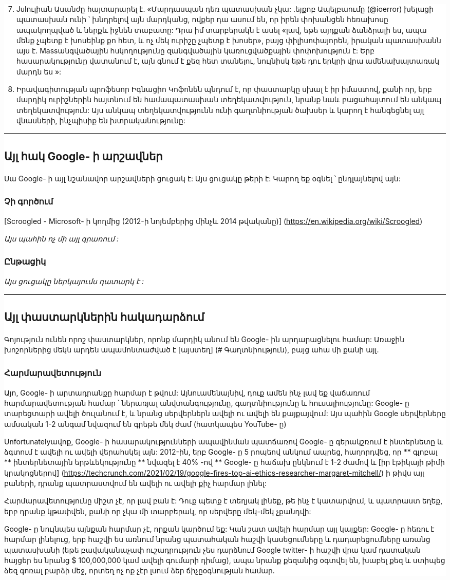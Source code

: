 7. Julուլիան Ասանժը հայտարարել է. «Մարդասպան դեռ պատասխան չկա: .եյքոբ Ապելբաումը (@ioerror) խելացի պատասխան ունի ՝ խնդրելով այն մարդկանց, ովքեր դա ասում են, որ իրեն փոխանցեն հեռախոսը ապակողպված և ներքև իջնեն տաբատը: Դրա իմ տարբերակն է ասել «լավ, եթե այդքան ձանձրալի ես, ապա մենք չպետք է խոսեինք քո հետ, և ոչ մեկ ուրիշը չպետք է խոսեր», բայց փիլիսոփայորեն, իրական պատասխանն այս է. Massանգվածային հսկողությունը զանգվածային կառուցվածքային փոփոխություն է: Երբ հասարակությունը վատանում է, այն գնում է քեզ հետ տանելու, նույնիսկ եթե դու երկրի վրա ամենախայտառակ մարդն ես »:

8. Իրավագիտության պրոֆեսոր Իգնացիո Կոֆոնեն պնդում է, որ փաստարկը սխալ է իր իմաստով, քանի որ, երբ մարդիկ ուրիշներին հայտնում են համապատասխան տեղեկատվություն, նրանք նաև բացահայտում են անկապ տեղեկատվություն: Այս անկապ տեղեկատվությունն ունի գաղտնիության ծախսեր և կարող է հանգեցնել այլ վնասների, ինչպիսիք են խտրականությունը:

***

## Այլ հակ Google- ի արշավներ

Սա Google- ի այլ նշանավոր արշավների ցուցակ է: Այս ցուցակը թերի է: Կարող եք օգնել ՝ ընդլայնելով այն:

### Չի գործում

[Scroogled - Microsoft- ի կողմից (2012-ի նոյեմբերից մինչև 2014 թվականը)] (https://en.wikipedia.org/wiki/Scroogled)

_Այս պահին ոչ մի այլ գրառում :_

### Ընթացիկ

_Այս ցուցակը ներկայումս դատարկ է :_

***

## Այլ փաստարկներին հակադարձում

Գոյություն ունեն որոշ փաստարկներ, որոնք մարդիկ անում են Google- ին արդարացնելու համար: Առաջին խոշորներից մեկն արդեն ապամոնտաժված է [այստեղ] (# Գաղտնիություն), բայց ահա մի քանի այլ.

### Հարմարավետություն

Այո, Google- ի արտադրանքը հարմար է թվում: Այնուամենայնիվ, դուք ամեն ինչ լավ եք վաճառում հարմարավետության համար ՝ ներառյալ անվտանգությունը, գաղտնիությունը և հուսալիությունը: Google- ը տարեցտարի ավելի ծուլանում է, և նրանց սերվերներն ավելի ու ավելի են քայքայվում: Այս պահին Google սերվերները ամսական 1-2 անգամ նվազում են գրեթե մեկ ժամ (հատկապես YouTube- ը)

Unfortunatelyավոք, Google- ի հասարակությունների ապավինման պատճառով Google- ը գերակշռում է ինտերնետը և ձգտում է ավելի ու ավելի վերահսկել այն: 2012-ին, երբ Google- ը 5 րոպեով անկում ապրեց, հաղորդվեց, որ ** գլոբալ ** ինտերնետային երթևեկությունը ** նվազել է 40% -ով ** Google- ը հաճախ ընկնում է 1-2 ժամով և [իր էթիկայի թիմի կրակոցներով] (https://techcrunch.com/2021/02/19/google-fires-top-ai-ethics-researcher-margaret-mitchell/) ի թիվս այլ բաների, դրանք պատրաստվում են ավելի ու ավելի քիչ հարմար լինել:

Հարմարավետությունը միշտ չէ, որ լավ բան է: Դուք պետք է տեղյակ լինեք, թե ինչ է կատարվում, և պատրաստ եղեք, երբ դրանք կթափվեն, քանի որ չկա մի տարբերակ, որ սերվերը մեկ-մեկ չքանդվի:

Google- ը նույնպես այնքան հարմար չէ, որքան կարծում եք: Կան շատ ավելի հարմար այլ կայքեր: Google- ը հեռու է հարմար լինելուց, երբ հաշվի ես առնում նրանց պատահական հաշվի կասեցումները և դադարեցումները առանց պատասխանի (եթե բավականաչափ ուշադրություն չես դարձնում Google twitter- ի հաշվի վրա կամ դատական ​​հայցեր ես նրանց $ 100,000,000 կամ ավելի գումարի դիմաց), ապա նրանք քեզանից օգտվել են, խաբել քեզ և ստիպեց ձեզ գոռալ բարձի մեջ, որտեղ ոչ ոք չէր լսում ձեր ճիչըօգնության համար.
